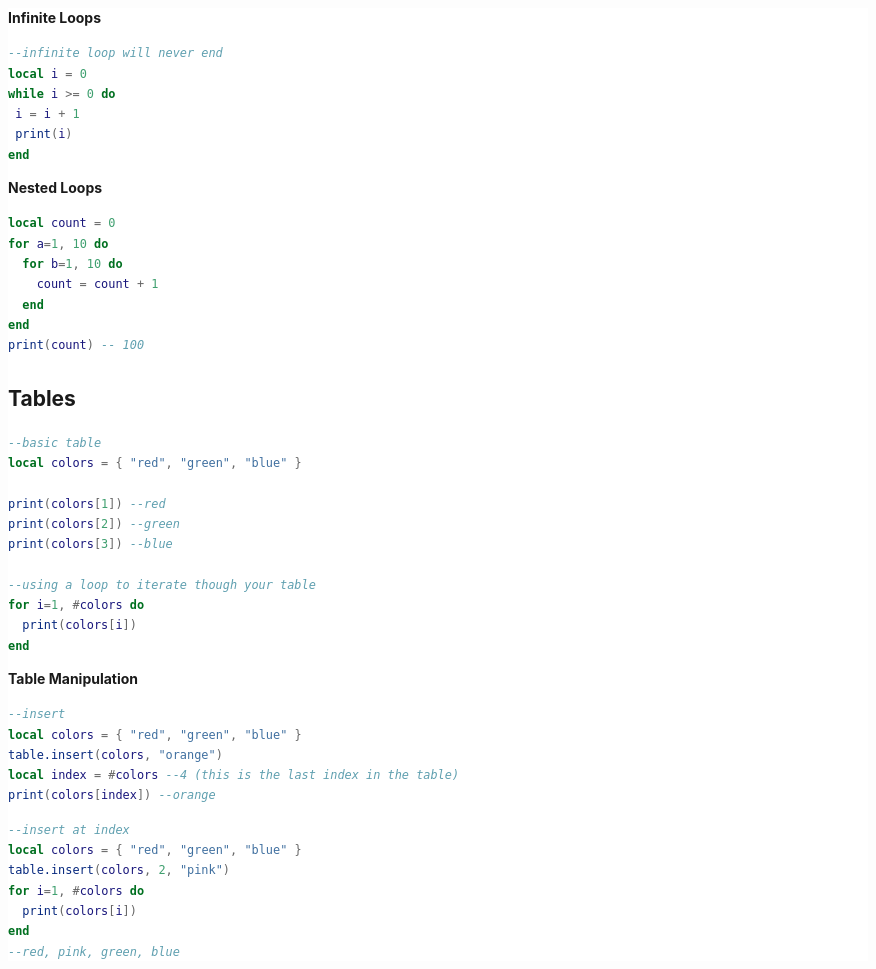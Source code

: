 **Infinite Loops**

```lua
--infinite loop will never end
local i = 0
while i >= 0 do
 i = i + 1
 print(i)
end
```

**Nested Loops**

```lua
local count = 0
for a=1, 10 do
  for b=1, 10 do
    count = count + 1
  end
end
print(count) -- 100
```

## Tables

```lua
--basic table
local colors = { "red", "green", "blue" }

print(colors[1]) --red
print(colors[2]) --green
print(colors[3]) --blue

--using a loop to iterate though your table
for i=1, #colors do
  print(colors[i])
end
```

**Table Manipulation**

```lua
--insert
local colors = { "red", "green", "blue" }
table.insert(colors, "orange")
local index = #colors --4 (this is the last index in the table)
print(colors[index]) --orange
```

```lua
--insert at index
local colors = { "red", "green", "blue" }
table.insert(colors, 2, "pink")
for i=1, #colors do
  print(colors[i])
end
--red, pink, green, blue
```
